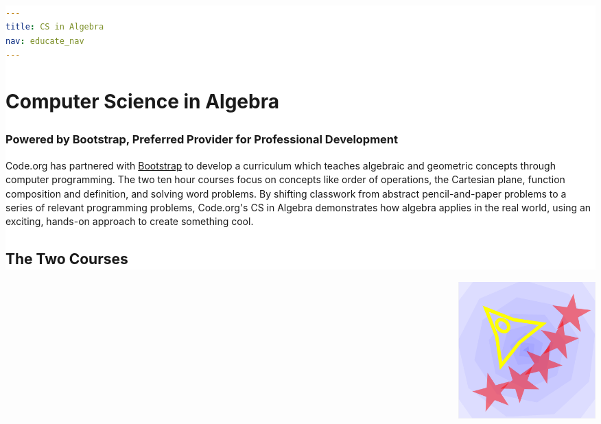 ```yaml
---
title: CS in Algebra
nav: educate_nav
---
```


# Computer Science in Algebra
### Powered by Bootstrap, Preferred Provider for Professional Development

Code.org has partnered with [Bootstrap](http://www.BootstrapWorld.org) to develop a curriculum which teaches algebraic and geometric concepts through computer programming. The two ten hour courses focus on concepts like order of operations, the Cartesian plane, function composition and definition, and solving word problems. By shifting classwork from abstract pencil-and-paper problems to a series of relevant programming problems, Code.org's CS in Algebra demonstrates how algebra applies in the real world, using an exciting, hands-on approach to create something cool.

## The Two Courses

<img style="float: right; margin-left: 10px; width: 200px" src="algebra/img/csina.png"/>
